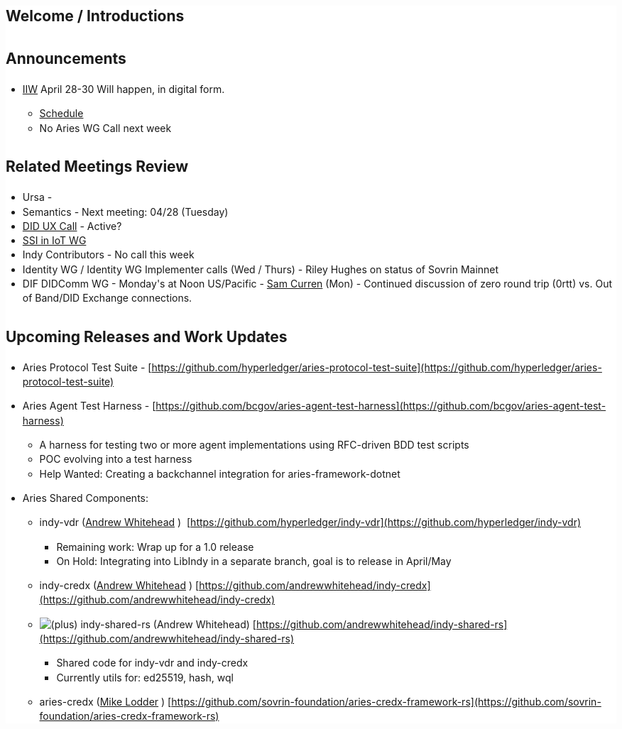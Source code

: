 ## Welcome / Introductions

## Announcements

- [IIW](https://internetidentityworkshop.com/) April 28-30 Will happen, in digital form.
  
  - [Schedule](https://internetidentityworkshop.com/schedule/)
  - No Aries WG Call next week

## Related Meetings Review

- Ursa -
- Semantics - Next meeting: 04/28 (Tuesday)
- [DID UX Call](https://docs.google.com/document/d/1Lv-AMOypXbRuyaCqVt1rRniDleuNqhw4dUTZy9kBkgQ) - Active?
- [SSI in IoT WG](https://docs.google.com/document/d/1ppBM2m7MOm8zSJ3SbooAgnLa7CpvUDXbKRWs0LQ3MBI)
- Indy Contributors - No call this week
- Identity WG / Identity WG Implementer calls (Wed / Thurs) - Riley Hughes on status of Sovrin Mainnet
- DIF DIDComm WG - Monday's at Noon US/Pacific - [Sam Curren](https://lf-hyperledger.atlassian.net/wiki/people/557058:1ed5fd92-7e42-4cab-87b1-688e48bc02c2?ref=confluence) (Mon) - Continued discussion of zero round trip (0rtt) vs. Out of Band/DID Exchange connections.

## Upcoming Releases and Work Updates

- Aries Protocol Test Suite - [https://github.com/hyperledger/aries-protocol-test-suite](https://github.com/hyperledger/aries-protocol-test-suite)
  
- Aries Agent Test Harness - [https://github.com/bcgov/aries-agent-test-harness](https://github.com/bcgov/aries-agent-test-harness)
  
  - A harness for testing two or more agent implementations using RFC-driven BDD test scripts
  - POC evolving into a test harness
  - Help Wanted: Creating a backchannel integration for aries-framework-dotnet
- Aries Shared Components:
  
  - indy-vdr ([Andrew Whitehead](https://lf-hyperledger.atlassian.net/wiki/people/557058:03322b63-53ed-4272-9c4a-a256b19c7098?ref=confluence) )  [https://github.com/hyperledger/indy-vdr](https://github.com/hyperledger/indy-vdr)
    
    - Remaining work: Wrap up for a 1.0 release
    - On Hold: Integrating into LibIndy in a separate branch, goal is to release in April/May
  - indy-credx ([Andrew Whitehead](https://lf-hyperledger.atlassian.net/wiki/people/557058:03322b63-53ed-4272-9c4a-a256b19c7098?ref=confluence) ) [https://github.com/andrewwhitehead/indy-credx](https://github.com/andrewwhitehead/indy-credx)
  - ![(plus)](images/icons/emoticons/add.png) indy-shared-rs (Andrew Whitehead) [https://github.com/andrewwhitehead/indy-shared-rs](https://github.com/andrewwhitehead/indy-shared-rs)
    
    - Shared code for indy-vdr and indy-credx
    - Currently utils for: ed25519, hash, wql
  - aries-credx ([Mike Lodder](https://lf-hyperledger.atlassian.net/wiki/people/557058:23b28066-a30e-4a6b-9b86-34dae49fd7f0?ref=confluence) ) [https://github.com/sovrin-foundation/aries-credx-framework-rs](https://github.com/sovrin-foundation/aries-credx-framework-rs)
    